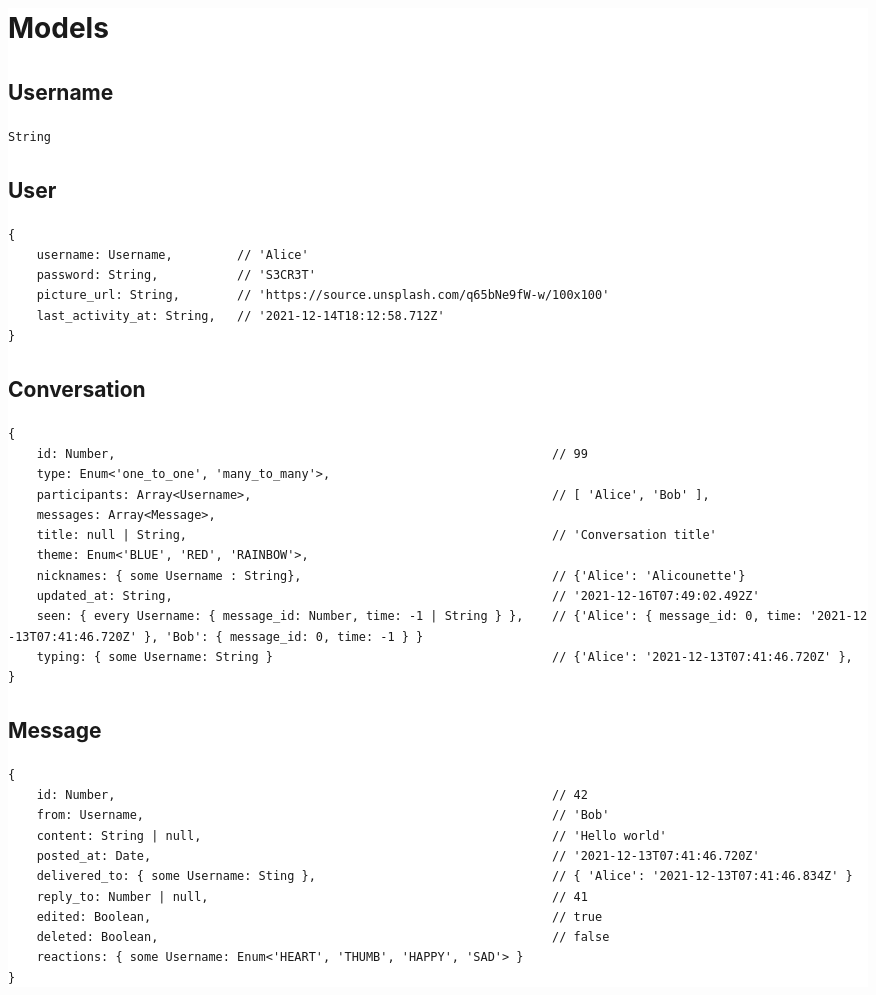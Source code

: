 
# Models

## Username

```
String
```

## User

```
{
    username: Username,         // 'Alice'
    password: String,           // 'S3CR3T'
    picture_url: String,        // 'https://source.unsplash.com/q65bNe9fW-w/100x100'
    last_activity_at: String,   // '2021-12-14T18:12:58.712Z'
}
```

## Conversation

```
{
    id: Number,                                                             // 99
    type: Enum<'one_to_one', 'many_to_many'>,
    participants: Array<Username>,                                          // [ 'Alice', 'Bob' ],
    messages: Array<Message>,
    title: null | String,                                                   // 'Conversation title'
    theme: Enum<'BLUE', 'RED', 'RAINBOW'>,
    nicknames: { some Username : String},                                   // {'Alice': 'Alicounette'}
    updated_at: String,                                                     // '2021-12-16T07:49:02.492Z'
    seen: { every Username: { message_id: Number, time: -1 | String } },    // {'Alice': { message_id: 0, time: '2021-12-13T07:41:46.720Z' }, 'Bob': { message_id: 0, time: -1 } }
    typing: { some Username: String }                                       // {'Alice': '2021-12-13T07:41:46.720Z' },
}
```

## Message

```
{
    id: Number,                                                             // 42
    from: Username,                                                         // 'Bob'
    content: String | null,                                                 // 'Hello world'
    posted_at: Date,                                                        // '2021-12-13T07:41:46.720Z'
    delivered_to: { some Username: Sting },                                 // { 'Alice': '2021-12-13T07:41:46.834Z' }
    reply_to: Number | null,                                                // 41
    edited: Boolean,                                                        // true
    deleted: Boolean,                                                       // false
    reactions: { some Username: Enum<'HEART', 'THUMB', 'HAPPY', 'SAD'> }
}
```
